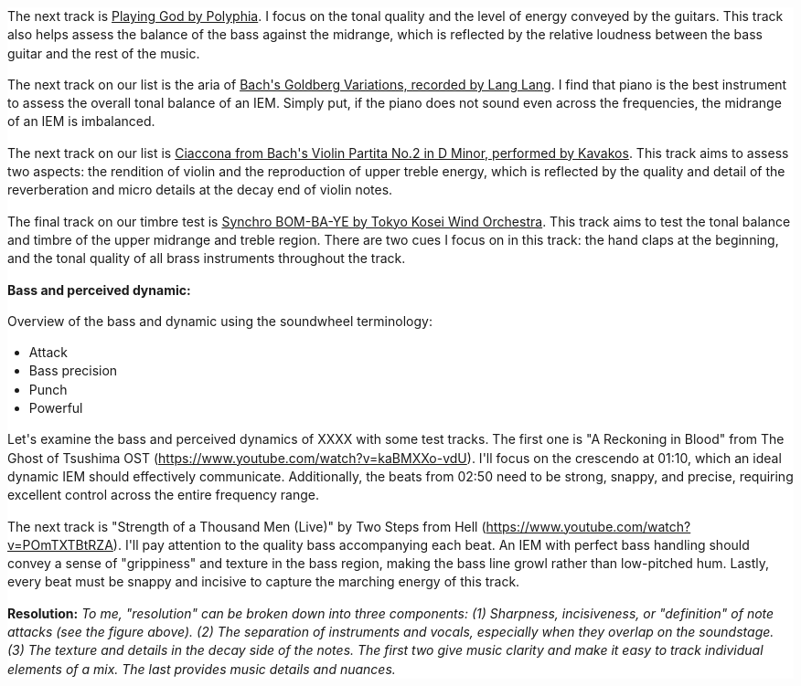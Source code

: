 The next track is [Playing God by Polyphia](https://www.youtube.com/watch?v=Z5NoQg8LdDk). I focus on the tonal quality and the level of energy conveyed by the guitars. This track also helps assess the balance of the bass against the midrange, which is reflected by the relative loudness between the bass guitar and the rest of the music.

The next track on our list is the aria of [Bach's Goldberg Variations, recorded by Lang Lang](https://youtu.be/linQUK6jNmg?si=v_2nz6exiNXsZUjU). I find that piano is the best instrument to assess the overall tonal balance of an IEM. Simply put, if the piano does not sound even across the frequencies, the midrange of an IEM is imbalanced.

The next track on our list is [Ciaccona from Bach's Violin Partita No.2 in D Minor, performed by Kavakos](https://www.youtube.com/watch?v=AtA5DbswJ90). This track aims to assess two aspects: the rendition of violin and the reproduction of upper treble energy, which is reflected by the quality and detail of the reverberation and micro details at the decay end of violin notes.

The final track on our timbre test is [Synchro BOM-BA-YE by Tokyo Kosei Wind Orchestra](https://www.youtube.com/watch?v=4lwPiXnOGZ4). This track aims to test the tonal balance and timbre of the upper midrange and treble region. There are two cues I focus on in this track: the hand claps at the beginning, and the tonal quality of all brass instruments throughout the track.



**Bass and perceived dynamic:**

Overview of the bass and dynamic using the soundwheel terminology:
- Attack
- Bass precision
- Punch
- Powerful

Let's examine the bass and perceived dynamics of XXXX with some test tracks. The first one is "A Reckoning in Blood" from The Ghost of Tsushima OST (https://www.youtube.com/watch?v=kaBMXXo-vdU). I'll focus on the crescendo at 01:10, which an ideal dynamic IEM should effectively communicate. Additionally, the beats from 02:50 need to be strong, snappy, and precise, requiring excellent control across the entire frequency range.

The next track is "Strength of a Thousand Men (Live)" by Two Steps from Hell (https://www.youtube.com/watch?v=POmTXTBtRZA). I'll pay attention to the quality bass accompanying each beat. An IEM with perfect bass handling should convey a sense of "grippiness" and texture in the bass region, making the bass line growl rather than low-pitched hum. Lastly, every beat must be snappy and incisive to capture the marching energy of this track.

**Resolution:** *To me, "resolution" can be broken down into three components: (1) Sharpness, incisiveness, or "definition" of note attacks (see the figure above). (2) The separation of instruments and vocals, especially when they overlap on the soundstage. (3) The texture and details in the decay side of the notes. The first two give music clarity and make it easy to track individual elements of a mix. The last provides music details and nuances.*
